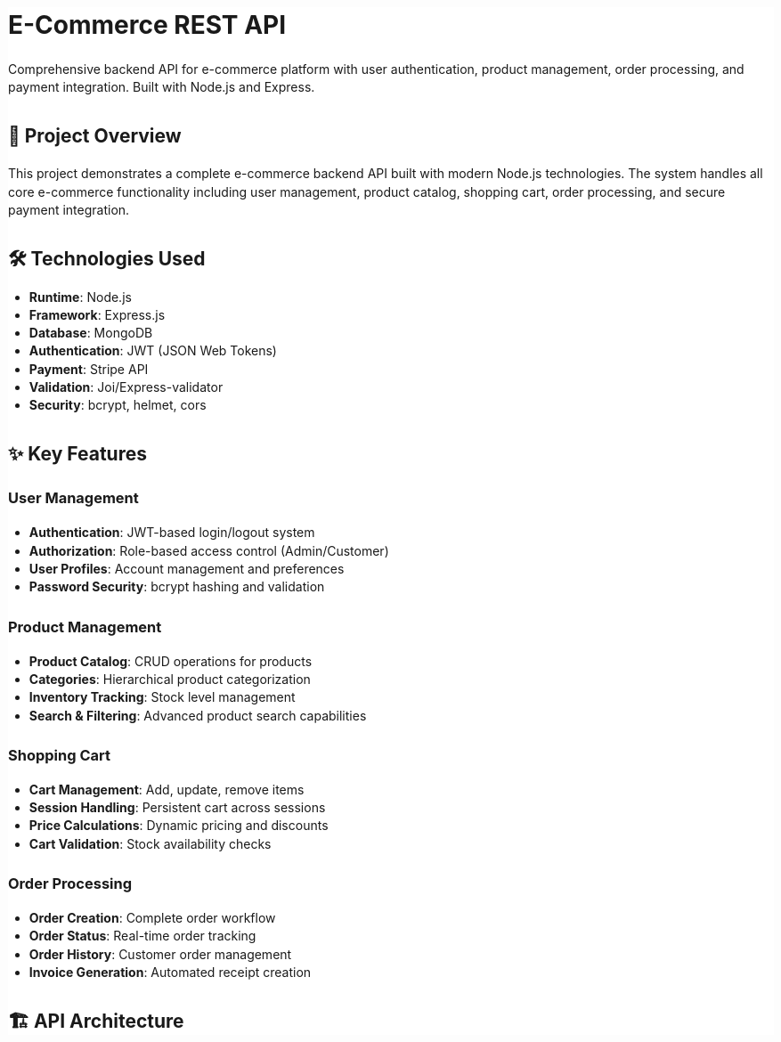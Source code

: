 # E-Commerce REST API

Comprehensive backend API for e-commerce platform with user authentication, product management, order processing, and payment integration. Built with Node.js and Express.

## 🎯 Project Overview

This project demonstrates a complete e-commerce backend API built with modern Node.js technologies. The system handles all core e-commerce functionality including user management, product catalog, shopping cart, order processing, and secure payment integration.

## 🛠 Technologies Used

- **Runtime**: Node.js
- **Framework**: Express.js
- **Database**: MongoDB
- **Authentication**: JWT (JSON Web Tokens)
- **Payment**: Stripe API
- **Validation**: Joi/Express-validator
- **Security**: bcrypt, helmet, cors

## ✨ Key Features

### User Management
- **Authentication**: JWT-based login/logout system
- **Authorization**: Role-based access control (Admin/Customer)
- **User Profiles**: Account management and preferences
- **Password Security**: bcrypt hashing and validation

### Product Management
- **Product Catalog**: CRUD operations for products
- **Categories**: Hierarchical product categorization
- **Inventory Tracking**: Stock level management
- **Search & Filtering**: Advanced product search capabilities

### Shopping Cart
- **Cart Management**: Add, update, remove items
- **Session Handling**: Persistent cart across sessions
- **Price Calculations**: Dynamic pricing and discounts
- **Cart Validation**: Stock availability checks

### Order Processing
- **Order Creation**: Complete order workflow
- **Order Status**: Real-time order tracking
- **Order History**: Customer order management
- **Invoice Generation**: Automated receipt creation

## 🏗 API Architecture
